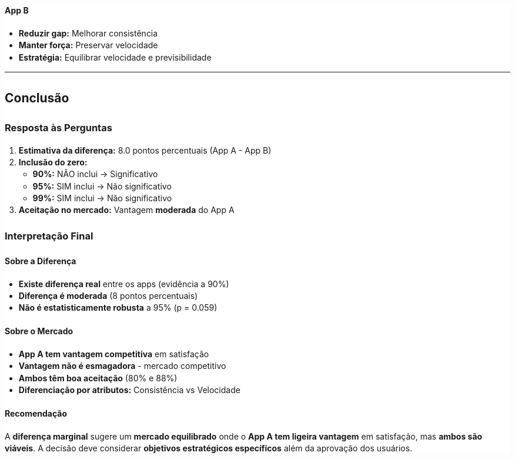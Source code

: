 #### App B
- **Reduzir gap:** Melhorar consistência
- **Manter força:** Preservar velocidade
- **Estratégia:** Equilibrar velocidade e previsibilidade

---

## Conclusão

### Resposta às Perguntas

1. **Estimativa da diferença:** 8.0 pontos percentuais (App A - App B)
2. **Inclusão do zero:**
   - **90%:** NÃO inclui → Significativo
   - **95%:** SIM inclui → Não significativo  
   - **99%:** SIM inclui → Não significativo
3. **Aceitação no mercado:** Vantagem **moderada** do App A

### Interpretação Final

#### Sobre a Diferença
- **Existe diferença real** entre os apps (evidência a 90%)
- **Diferença é moderada** (8 pontos percentuais)
- **Não é estatisticamente robusta** a 95% (p = 0.059)

#### Sobre o Mercado
- **App A tem vantagem competitiva** em satisfação
- **Vantagem não é esmagadora** - mercado competitivo
- **Ambos têm boa aceitação** (80% e 88%)
- **Diferenciação por atributos:** Consistência vs Velocidade

#### Recomendação
A **diferença marginal** sugere um **mercado equilibrado** onde o **App A tem ligeira vantagem** em satisfação, mas **ambos são viáveis**. A decisão deve considerar **objetivos estratégicos específicos** além da aprovação dos usuários.
